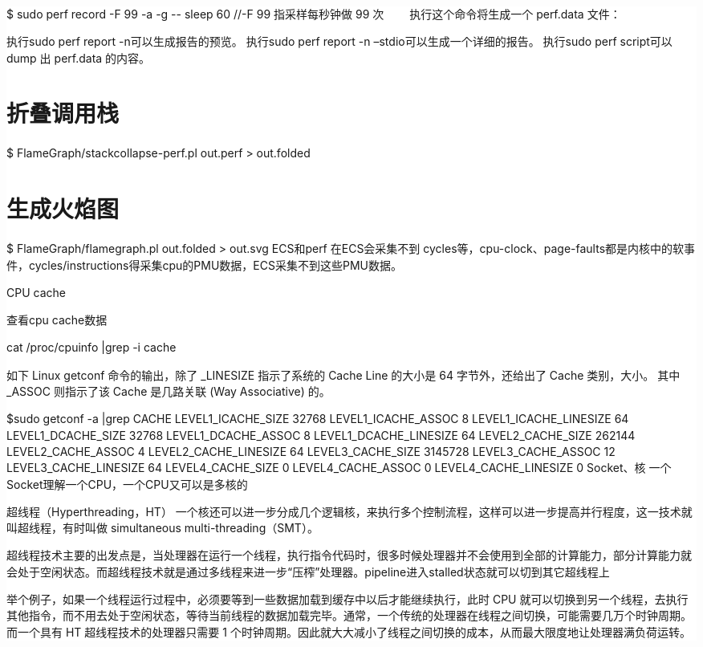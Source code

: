 
$ sudo perf record -F 99 -a -g -- sleep 60 //-F 99 指采样每秒钟做 99 次
　　执行这个命令将生成一个 perf.data 文件：

执行sudo perf report -n可以生成报告的预览。
执行sudo perf report -n –stdio可以生成一个详细的报告。
执行sudo perf script可以 dump 出 perf.data 的内容。

# 折叠调用栈
$ FlameGraph/stackcollapse-perf.pl out.perf > out.folded
# 生成火焰图
$ FlameGraph/flamegraph.pl out.folded > out.svg
ECS和perf
在ECS会采集不到 cycles等，cpu-clock、page-faults都是内核中的软事件，cycles/instructions得采集cpu的PMU数据，ECS采集不到这些PMU数据。


CPU cache


查看cpu cache数据

cat /proc/cpuinfo |grep -i cache

如下 Linux getconf 命令的输出，除了 _LINESIZE 指示了系统的 Cache Line 的大小是 64 字节外，还给出了 Cache 类别，大小。 其中 _ASSOC 则指示了该 Cache 是几路关联 (Way Associative) 的。

$sudo getconf -a |grep CACHE
LEVEL1_ICACHE_SIZE                 32768
LEVEL1_ICACHE_ASSOC                8
LEVEL1_ICACHE_LINESIZE             64
LEVEL1_DCACHE_SIZE                 32768
LEVEL1_DCACHE_ASSOC                8
LEVEL1_DCACHE_LINESIZE             64
LEVEL2_CACHE_SIZE                  262144
LEVEL2_CACHE_ASSOC                 4
LEVEL2_CACHE_LINESIZE              64
LEVEL3_CACHE_SIZE                  3145728
LEVEL3_CACHE_ASSOC                 12
LEVEL3_CACHE_LINESIZE              64
LEVEL4_CACHE_SIZE                  0
LEVEL4_CACHE_ASSOC                 0
LEVEL4_CACHE_LINESIZE              0
Socket、核
一个Socket理解一个CPU，一个CPU又可以是多核的

超线程（Hyperthreading，HT）
一个核还可以进一步分成几个逻辑核，来执行多个控制流程，这样可以进一步提高并行程度，这一技术就叫超线程，有时叫做 simultaneous multi-threading（SMT）。

超线程技术主要的出发点是，当处理器在运行一个线程，执行指令代码时，很多时候处理器并不会使用到全部的计算能力，部分计算能力就会处于空闲状态。而超线程技术就是通过多线程来进一步“压榨”处理器。pipeline进入stalled状态就可以切到其它超线程上

举个例子，如果一个线程运行过程中，必须要等到一些数据加载到缓存中以后才能继续执行，此时 CPU 就可以切换到另一个线程，去执行其他指令，而不用去处于空闲状态，等待当前线程的数据加载完毕。通常，一个传统的处理器在线程之间切换，可能需要几万个时钟周期。而一个具有 HT 超线程技术的处理器只需要 1 个时钟周期。因此就大大减小了线程之间切换的成本，从而最大限度地让处理器满负荷运转。
